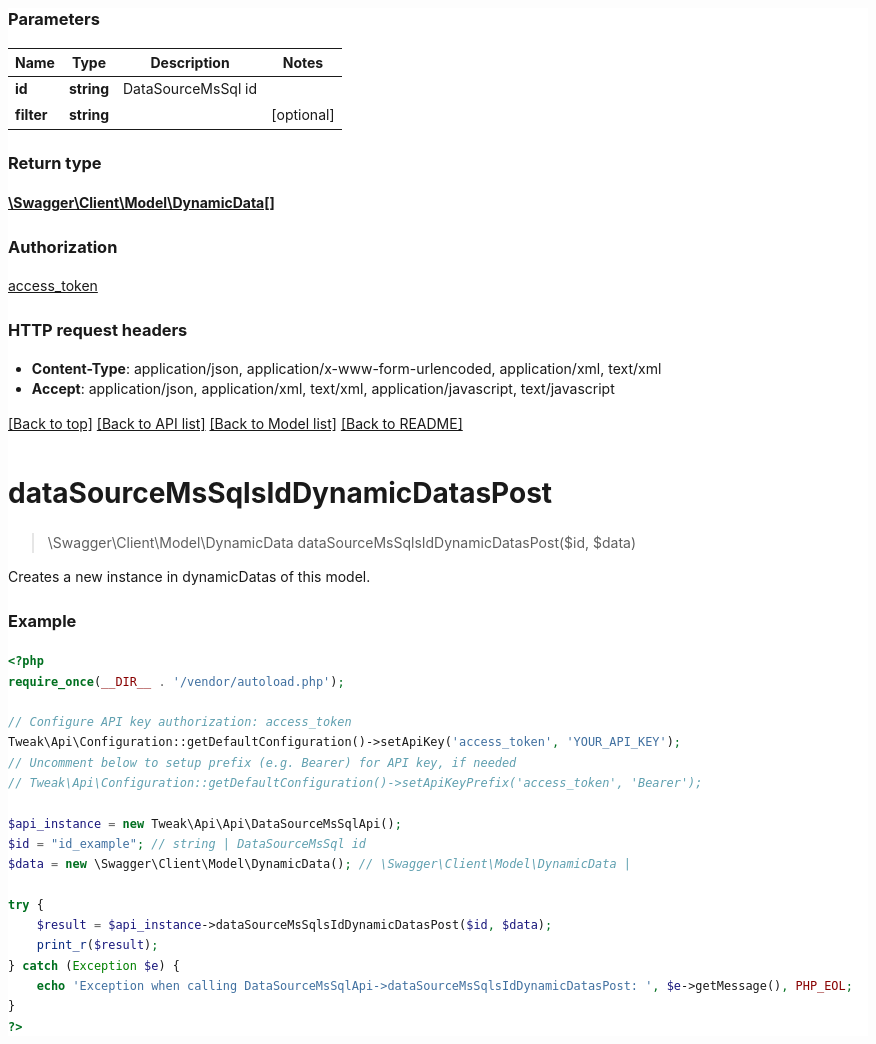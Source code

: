 ### Parameters

Name | Type | Description  | Notes
------------- | ------------- | ------------- | -------------
 **id** | **string**| DataSourceMsSql id |
 **filter** | **string**|  | [optional]

### Return type

[**\Swagger\Client\Model\DynamicData[]**](../Model/DynamicData.md)

### Authorization

[access_token](../../README.md#access_token)

### HTTP request headers

 - **Content-Type**: application/json, application/x-www-form-urlencoded, application/xml, text/xml
 - **Accept**: application/json, application/xml, text/xml, application/javascript, text/javascript

[[Back to top]](#) [[Back to API list]](../../README.md#documentation-for-api-endpoints) [[Back to Model list]](../../README.md#documentation-for-models) [[Back to README]](../../README.md)

# **dataSourceMsSqlsIdDynamicDatasPost**
> \Swagger\Client\Model\DynamicData dataSourceMsSqlsIdDynamicDatasPost($id, $data)

Creates a new instance in dynamicDatas of this model.

### Example
```php
<?php
require_once(__DIR__ . '/vendor/autoload.php');

// Configure API key authorization: access_token
Tweak\Api\Configuration::getDefaultConfiguration()->setApiKey('access_token', 'YOUR_API_KEY');
// Uncomment below to setup prefix (e.g. Bearer) for API key, if needed
// Tweak\Api\Configuration::getDefaultConfiguration()->setApiKeyPrefix('access_token', 'Bearer');

$api_instance = new Tweak\Api\Api\DataSourceMsSqlApi();
$id = "id_example"; // string | DataSourceMsSql id
$data = new \Swagger\Client\Model\DynamicData(); // \Swagger\Client\Model\DynamicData | 

try {
    $result = $api_instance->dataSourceMsSqlsIdDynamicDatasPost($id, $data);
    print_r($result);
} catch (Exception $e) {
    echo 'Exception when calling DataSourceMsSqlApi->dataSourceMsSqlsIdDynamicDatasPost: ', $e->getMessage(), PHP_EOL;
}
?>
```
